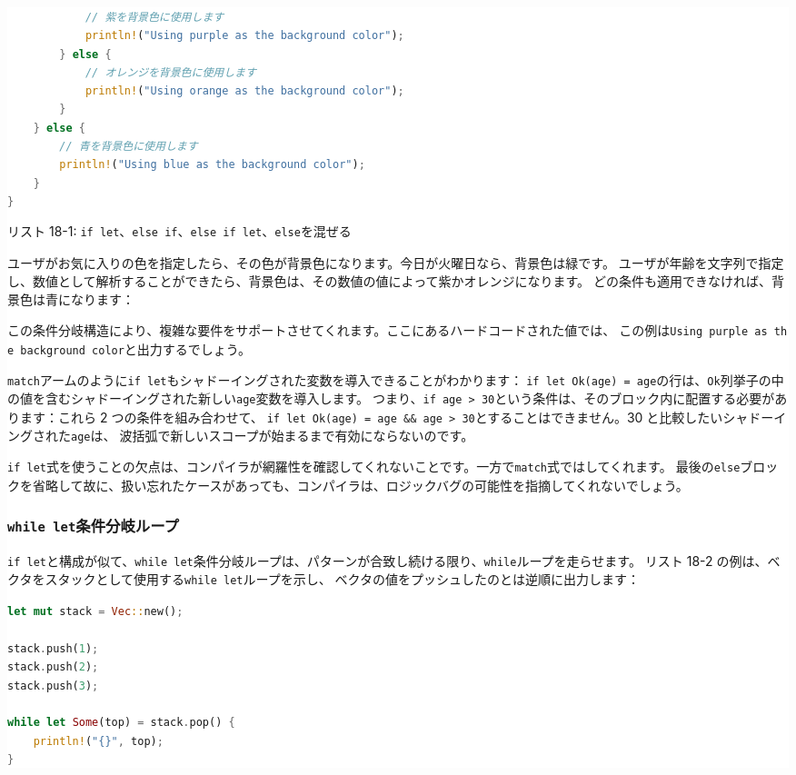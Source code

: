 ```rust
            // 紫を背景色に使用します
            println!("Using purple as the background color");
        } else {
            // オレンジを背景色に使用します
            println!("Using orange as the background color");
        }
    } else {
        // 青を背景色に使用します
        println!("Using blue as the background color");
    }
}
```



<span class="caption">リスト 18-1: `if let`、`else if`、`else if let`、`else`を混ぜる</span>



ユーザがお気に入りの色を指定したら、その色が背景色になります。今日が火曜日なら、背景色は緑です。
ユーザが年齢を文字列で指定し、数値として解析することができたら、背景色は、その数値の値によって紫かオレンジになります。
どの条件も適用できなければ、背景色は青になります：



この条件分岐構造により、複雑な要件をサポートさせてくれます。ここにあるハードコードされた値では、
この例は`Using purple as the background color`と出力するでしょう。



`match`アームのように`if let`もシャドーイングされた変数を導入できることがわかります：
`if let Ok(age) = age`の行は、`Ok`列挙子の中の値を含むシャドーイングされた新しい`age`変数を導入します。
つまり、`if age > 30`という条件は、そのブロック内に配置する必要があります：これら 2 つの条件を組み合わせて、
`if let Ok(age) = age && age > 30`とすることはできません。30 と比較したいシャドーイングされた`age`は、
波括弧で新しいスコープが始まるまで有効にならないのです。



`if let`式を使うことの欠点は、コンパイラが網羅性を確認してくれないことです。一方で`match`式ではしてくれます。
最後の`else`ブロックを省略して故に、扱い忘れたケースがあっても、コンパイラは、ロジックバグの可能性を指摘してくれないでしょう。



### `while let`条件分岐ループ



`if let`と構成が似て、`while let`条件分岐ループは、パターンが合致し続ける限り、`while`ループを走らせます。
リスト 18-2 の例は、ベクタをスタックとして使用する`while let`ループを示し、
ベクタの値をプッシュしたのとは逆順に出力します：

```rust
let mut stack = Vec::new();

stack.push(1);
stack.push(2);
stack.push(3);

while let Some(top) = stack.pop() {
    println!("{}", top);
}
```
